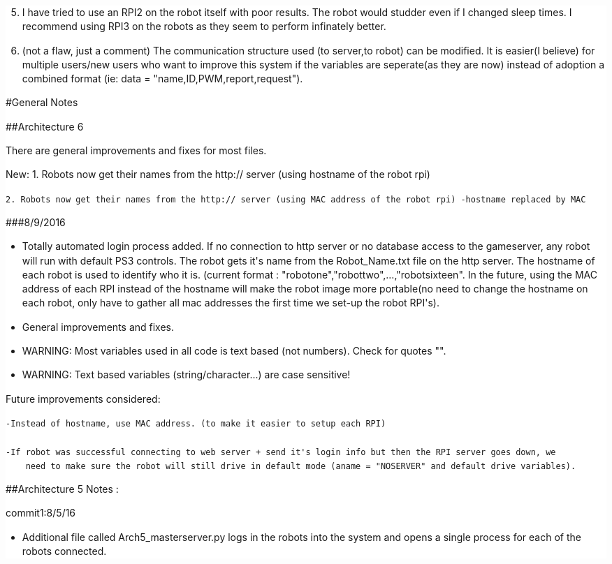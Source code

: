 5. I have tried to use an RPI2 on the robot itself with poor results. The robot would studder even if I changed sleep times. I 			recommend using RPI3 on the robots as they seem to perform infinately better.

6. (not a flaw, just a comment) The communication structure used (to server,to robot) can be modified. It is easier(I believe) for 		multiple users/new users who want to improve this system if the variables are seperate(as they are now) instead of adoption 	a combined format (ie: data = "name,ID,PWM,report,request").


	
#General Notes
	
##Architecture 6

There are general improvements and fixes for most files.

New:
	1. Robots now get their names from the http:// server (using hostname of the robot rpi)
	
	2. Robots now get their names from the http:// server (using MAC address of the robot rpi) -hostname replaced by MAC
	
###8/9/2016

- Totally automated login process added. If no connection to http server or no database access to the gameserver, any robot will run
	with default PS3 controls. The robot gets it's name from the Robot_Name.txt file on the http server. The hostname of each robot is used to identify who it is. (current format : "robotone","robottwo",...,"robotsixteen".
	In the future, using the MAC address of each RPI instead of the hostname will make the robot image more portable(no need to
	change the hostname on each robot, only have to gather all mac addresses the first time we set-up the robot RPI's).

- General improvements and fixes.

- WARNING: Most variables used in all code is text based (not numbers). Check for quotes "". 

- WARNING: Text based variables (string/character...) are case sensitive!
	
	
	
Future improvements considered:

	-Instead of hostname, use MAC address. (to make it easier to setup each RPI)
	
	-If robot was successful connecting to web server + send it's login info but then the RPI server goes down, we
		need to make sure the robot will still drive in default mode (aname = "NOSERVER" and default drive variables).


##Architecture 5 Notes : 

commit1:8/5/16

- Additional file called Arch5_masterserver.py logs in the robots into the system and opens a single process for 
	each of the robots connected.
